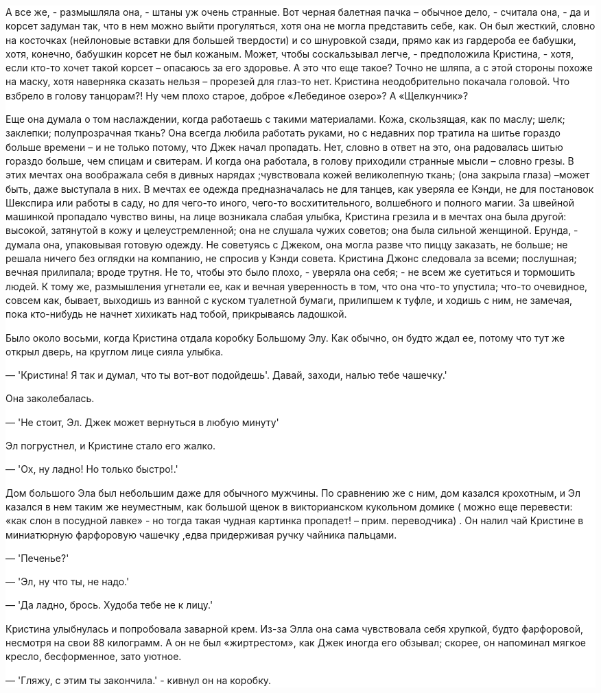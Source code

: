 А все же, - размышляла она, - штаны уж очень странные. Вот черная балетная пачка – обычное дело, - считала она, - да и корсет задуман так, что в нем можно выйти прогуляться, хотя она не могла представить себе, как. Он был жесткий, словно на косточках (нейлоновые вставки для большей твердости) и со шнуровкой сзади, прямо как из гардероба ее бабушки, хотя, конечно, бабушкин корсет не был кожаным. Может, чтобы соскальзывал легче, - предположила Кристина, - хотя, если кто-то хочет такой корсет – опасаюсь за его здоровье. А это что еще такое? Точно не шляпа, а с этой стороны похоже на маску, хотя наверняка сказать нельзя – прорезей для глаз-то нет. Кристина неодобрительно покачала головой. Что взбрело в голову танцорам?! Ну чем плохо старое, доброе «Лебединое озеро»? А «Щелкунчик»?

Еще она думала о том наслаждении, когда работаешь с такими материалами. Кожа, скользящая, как по маслу; шелк; заклепки; полупрозрачная ткань? Она всегда любила работать руками, но с недавних пор тратила на шитье гораздо больше времени – и не только потому, что Джек начал пропадать. Нет, словно в ответ на это, она радовалась шитью гораздо больше, чем спицам и свитерам. И когда она работала, в голову приходили странные мысли – словно грезы. В этих мечтах она воображала себя в дивных нарядах ;чувствовала кожей великолепную ткань; (она закрыла глаза) –может быть, даже выступала в них. В мечтах ее одежда предназначалась не для танцев, как уверяла ее Кэнди, не для постановок Шекспира или работы в саду, но для чего-то иного, чего-то восхитительного, волшебного и полного магии. За швейной машинкой пропадало чувство вины, на лице возникала слабая улыбка, Кристина грезила и в мечтах она была другой: высокой, затянутой в кожу и целеустремленной; она не слушала чужих советов; она была сильной женщиной. Ерунда, - думала она, упаковывая готовую одежду. Не советуясь с Джеком, она могла разве что пиццу заказать, не больше; не решала ничего без оглядки на компанию, не спросив у Кэнди совета. Кристина Джонс следовала за всеми; послушная; вечная прилипала; вроде трутня. Не то, чтобы это было плохо, - уверяла она себя; - не всем же суетиться и тормошить людей. К тому же, размышления угнетали ее, как и вечная уверенность в том, что она что-то упустила; что-то очевидное, совсем как, бывает, выходишь из ванной с куском туалетной бумаги, прилипшем к туфле, и ходишь с ним, не замечая, пока кто-нибудь не начнет хихикать над тобой, прикрываясь ладошкой.

Было около восьми, когда Кристина отдала коробку Большому Элу. Как обычно, он будто ждал ее, потому что тут же открыл дверь, на круглом лице сияла улыбка.

— 'Кристина! Я так и думал, что ты вот-вот подойдешь'. Давай, заходи, налью тебе чашечку.'

Она заколебалась.

— 'Не стоит, Эл. Джек может вернуться в любую минуту'

Эл погрустнел, и Кристине стало его жалко.

— 'Ох, ну ладно! Но только быстро!.'

Дом большого Эла был небольшим даже для обычного мужчины. По сравнению же с ним, дом казался крохотным, и Эл казался в нем таким же неуместным, как большой щенок в викторианском кукольном домике ( можно еще перевести: «как слон в посудной лавке» - но тогда такая чудная картинка пропадет! – прим. переводчика) . Он налил чай Кристине в миниатюрную фарфоровую чашечку ,едва придерживая ручку чайника пальцами.

— 'Печенье?'

— 'Эл, ну что ты, не надо.'

— 'Да ладно, брось. Худоба тебе не к лицу.'

Кристина улыбнулась и попробовала заварной крем. Из-за Элла она сама чувствовала себя хрупкой, будто фарфоровой, несмотря на свои 88 килограмм. А он не был «жиртрестом», как Джек иногда его обзывал; скорее, он напоминал мягкое кресло, бесформенное, зато уютное.

— 'Гляжу, с этим ты закончила.' - кивнул он на коробку.
